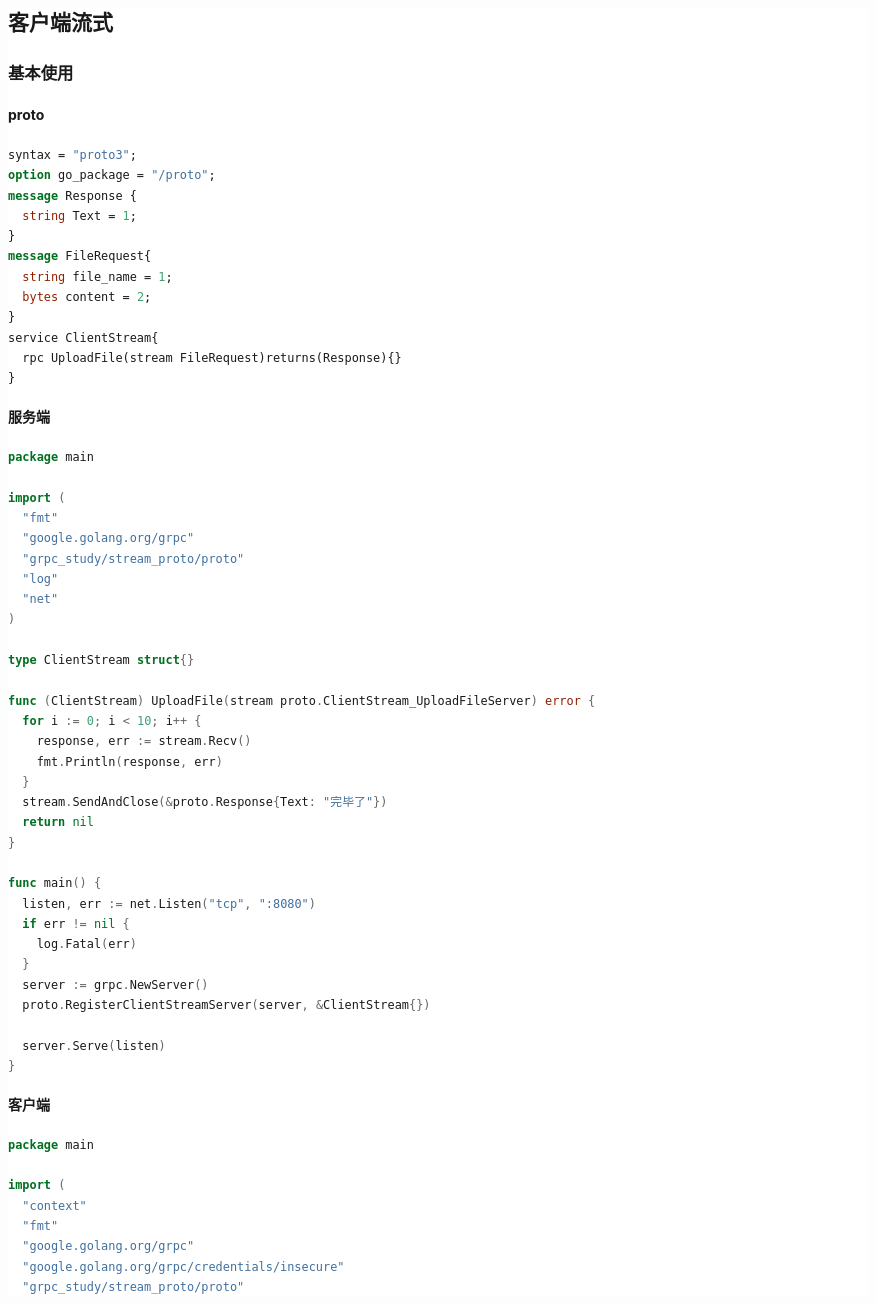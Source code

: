 ## 客户端流式
### 基本使用
#### proto
```proto
syntax = "proto3";
option go_package = "/proto";
message Response {
  string Text = 1;
}
message FileRequest{
  string file_name = 1;
  bytes content = 2;
}
service ClientStream{
  rpc UploadFile(stream FileRequest)returns(Response){}
}
```
#### 服务端
```go
package main

import (
  "fmt"
  "google.golang.org/grpc"
  "grpc_study/stream_proto/proto"
  "log"
  "net"
)

type ClientStream struct{}

func (ClientStream) UploadFile(stream proto.ClientStream_UploadFileServer) error {
  for i := 0; i < 10; i++ {
    response, err := stream.Recv()
    fmt.Println(response, err)
  }
  stream.SendAndClose(&proto.Response{Text: "完毕了"})
  return nil
}

func main() {
  listen, err := net.Listen("tcp", ":8080")
  if err != nil {
    log.Fatal(err)
  }
  server := grpc.NewServer()
  proto.RegisterClientStreamServer(server, &ClientStream{})

  server.Serve(listen)
}

```
#### 客户端
```go
package main

import (
  "context"
  "fmt"
  "google.golang.org/grpc"
  "google.golang.org/grpc/credentials/insecure"
  "grpc_study/stream_proto/proto"
```